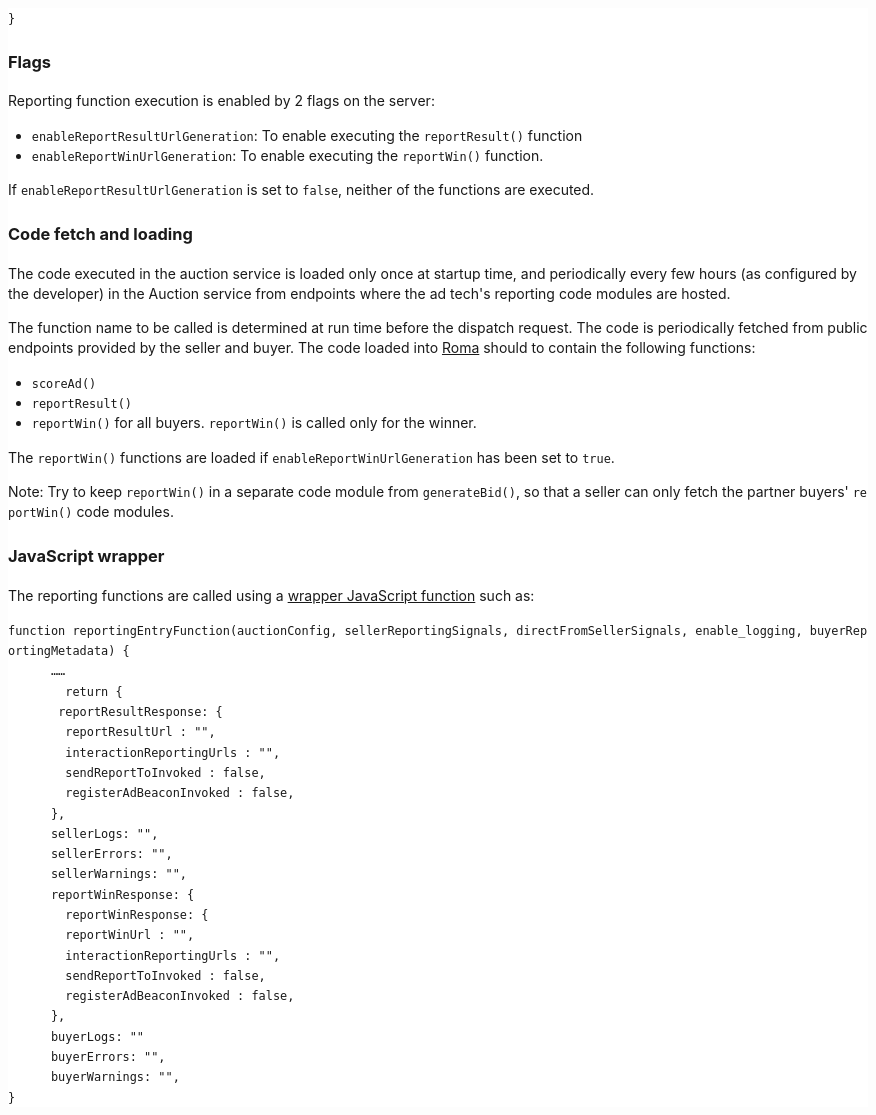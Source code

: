 ```
}

```

### Flags

Reporting function execution is enabled by 2 flags on the server:

- `enableReportResultUrlGeneration`: To enable executing the `reportResult()`
  function
- `enableReportWinUrlGeneration`: To enable executing the `reportWin()` function.

If `enableReportResultUrlGeneration` is set to `false`, neither of the functions
are executed.

### Code fetch and loading

The code executed in the auction service is loaded only once at startup time,
and periodically every few hours (as configured by the developer) in the Auction
service from endpoints where the ad tech's reporting code modules are hosted.

The function name to be called is determined at run time before the dispatch
request. The code is periodically fetched from public endpoints provided by the
seller and buyer. The code loaded into [Roma][11] should to contain
the following functions:

- `scoreAd()`
- `reportResult()`
- `reportWin()` for all buyers. `reportWin()` is called only for the winner.

The `reportWin()` functions are loaded if `enableReportWinUrlGeneration` has
been set to `true`.

Note: Try to keep `reportWin()` in a separate code module from `generateBid()`,
so that a seller can only fetch the partner buyers' `reportWin()` code modules.

### JavaScript wrapper

The reporting functions are called using a [wrapper JavaScript
function][13] such as:

```
function reportingEntryFunction(auctionConfig, sellerReportingSignals, directFromSellerSignals, enable_logging, buyerReportingMetadata) {
      ……
        return {
       reportResultResponse: {
        reportResultUrl : "",
        interactionReportingUrls : "",
        sendReportToInvoked : false,
        registerAdBeaconInvoked : false,
      },
      sellerLogs: "",
      sellerErrors: "",
      sellerWarnings: "",
      reportWinResponse: {
        reportWinResponse: {
        reportWinUrl : "",
        interactionReportingUrls : "",
        sendReportToInvoked : false,
        registerAdBeaconInvoked : false,
      },
      buyerLogs: ""
      buyerErrors: "",
      buyerWarnings: "",
}
```


[0]: https://github.com/rashmijrao
[1]: https://privacysandbox.com/intl/en_us/news/protected-audience-api-our-new-name-for-fledge
[2]: https://github.com/privacysandbox/fledge-docs/blob/main/bidding_auction_services_api.md
[3]: https://github.com/privacysandbox/fledge-docs/blob/main/trusted_services_overview.md#trusted-execution-environment
[4]: https://github.com/privacysandbox/fledge-docs/blob/main/bidding_auction_services_api.md#supported-public-cloud-platforms
[5]: https://github.com/privacysandbox/fledge-docs/blob/main/bidding_auction_services_api.md#unified-contextual-and-fledge-auction-flow-with-bidding-and-auction-services
[6]: https://github.com/privacysandbox/fledge-docs/blob/main/bidding_auction_services_api.md#specifications-for-adtechs
[7]: https://github.com/privacysandbox/fledge-docs/blob/main/bidding_auction_services_api.md#service-apis
[8]: https://github.com/privacysandbox/fledge-docs/blob/main/bidding_auction_services_api.md#sellerfrontend-service-and-api-endpoints
[9]: https://github.com/privacysandbox/bidding-auction-servers/blob/4a7accd09a7dabf891b5953e5cdbb35d038c83c6/api/bidding_auction_servers.proto#L441
[10]: https://github.com/WICG/turtledove/blob/main/FLEDGE.md#521-noised-and-bucketed-signals
[11]: https://github.com/privacysandbox/fledge-docs/blob/main/bidding_auction_services_system_design.md#roma
[12]: https://cbor.io/
[13]: https://github.com/privacysandbox/bidding-auction-servers/blob/main/services/auction_service/code_wrapper/seller_code_wrapper.h
